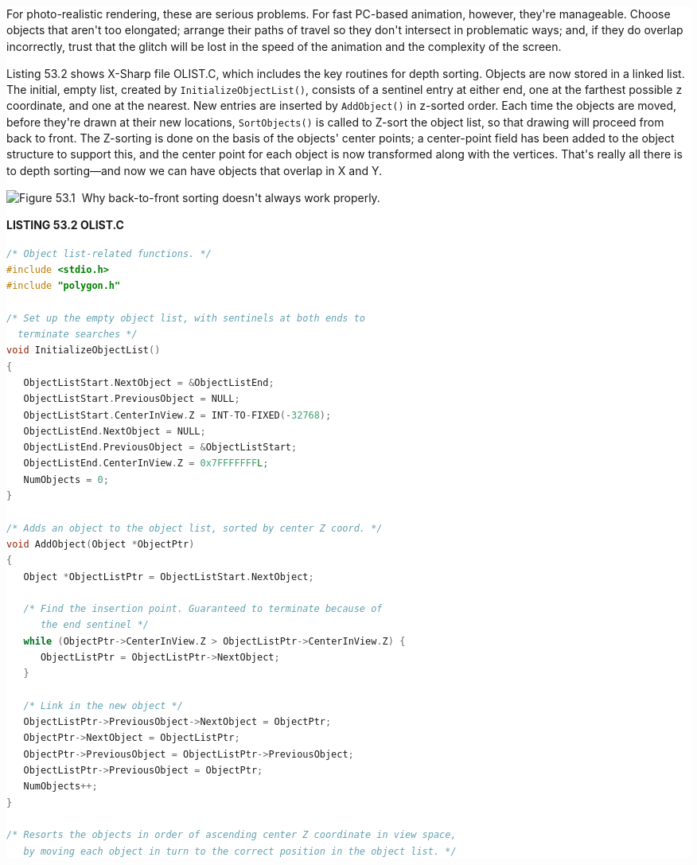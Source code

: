 For photo-realistic rendering, these are serious problems. For fast
PC-based animation, however, they're manageable. Choose objects that
aren't too elongated; arrange their paths of travel so they don't
intersect in problematic ways; and, if they do overlap incorrectly,
trust that the glitch will be lost in the speed of the animation and the
complexity of the screen.

Listing 53.2 shows X-Sharp file OLIST.C, which includes the key routines
for depth sorting. Objects are now stored in a linked list. The initial,
empty list, created by `InitializeObjectList()`, consists of a
sentinel entry at either end, one at the farthest possible z coordinate,
and one at the nearest. New entries are inserted by `AddObject()` in
z-sorted order. Each time the objects are moved, before they're drawn at
their new locations, `SortObjects()` is called to Z-sort the object
list, so that drawing will proceed from back to front. The Z-sorting is
done on the basis of the objects' center points; a center-point field
has been added to the object structure to support this, and the center
point for each object is now transformed along with the vertices. That's
really all there is to depth sorting—and now we can have objects that
overlap in X and Y.

![**Figure 53.1**  *Why back-to-front sorting doesn't always work
properly.*](../images/53-01.jpg)

**LISTING 53.2 OLIST.C**

```c
/* Object list-related functions. */
#include <stdio.h>
#include "polygon.h"

/* Set up the empty object list, with sentinels at both ends to
  terminate searches */
void InitializeObjectList()
{
   ObjectListStart.NextObject = &ObjectListEnd;
   ObjectListStart.PreviousObject = NULL;
   ObjectListStart.CenterInView.Z = INT-TO-FIXED(-32768);
   ObjectListEnd.NextObject = NULL;
   ObjectListEnd.PreviousObject = &ObjectListStart;
   ObjectListEnd.CenterInView.Z = 0x7FFFFFFFL;
   NumObjects = 0;
}

/* Adds an object to the object list, sorted by center Z coord. */
void AddObject(Object *ObjectPtr)
{
   Object *ObjectListPtr = ObjectListStart.NextObject;

   /* Find the insertion point. Guaranteed to terminate because of
      the end sentinel */
   while (ObjectPtr->CenterInView.Z > ObjectListPtr->CenterInView.Z) {
      ObjectListPtr = ObjectListPtr->NextObject;
   }

   /* Link in the new object */
   ObjectListPtr->PreviousObject->NextObject = ObjectPtr;
   ObjectPtr->NextObject = ObjectListPtr;
   ObjectPtr->PreviousObject = ObjectListPtr->PreviousObject;
   ObjectListPtr->PreviousObject = ObjectPtr;
   NumObjects++;
}

/* Resorts the objects in order of ascending center Z coordinate in view space,
   by moving each object in turn to the correct position in the object list. */
```